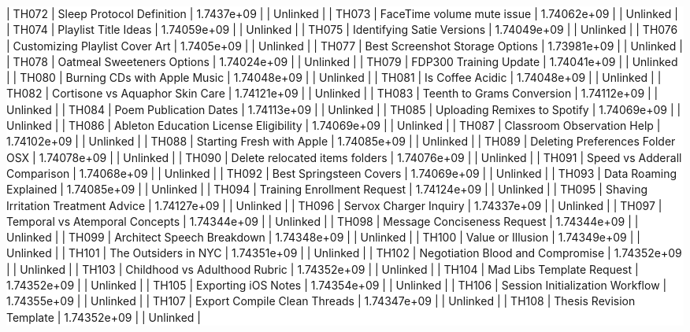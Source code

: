 | TH072         | Sleep Protocol Definition                                           | 1.7437e+09  |               | Unlinked |
| TH073         | FaceTime volume mute issue                                          | 1.74062e+09 |               | Unlinked |
| TH074         | Playlist Title Ideas                                                | 1.74059e+09 |               | Unlinked |
| TH075         | Identifying Satie Versions                                          | 1.74049e+09 |               | Unlinked |
| TH076         | Customizing Playlist Cover Art                                      | 1.7405e+09  |               | Unlinked |
| TH077         | Best Screenshot Storage Options                                     | 1.73981e+09 |               | Unlinked |
| TH078         | Oatmeal Sweeteners Options                                          | 1.74024e+09 |               | Unlinked |
| TH079         | FDP300 Training Update                                              | 1.74041e+09 |               | Unlinked |
| TH080         | Burning CDs with Apple Music                                        | 1.74048e+09 |               | Unlinked |
| TH081         | Is Coffee Acidic                                                    | 1.74048e+09 |               | Unlinked |
| TH082         | Cortisone vs Aquaphor Skin Care                                     | 1.74121e+09 |               | Unlinked |
| TH083         | Teenth to Grams Conversion                                          | 1.74112e+09 |               | Unlinked |
| TH084         | Poem Publication Dates                                              | 1.74113e+09 |               | Unlinked |
| TH085         | Uploading Remixes to Spotify                                        | 1.74069e+09 |               | Unlinked |
| TH086         | Ableton Education License Eligibility                               | 1.74069e+09 |               | Unlinked |
| TH087         | Classroom Observation Help                                          | 1.74102e+09 |               | Unlinked |
| TH088         | Starting Fresh with Apple                                           | 1.74085e+09 |               | Unlinked |
| TH089         | Deleting Preferences Folder OSX                                     | 1.74078e+09 |               | Unlinked |
| TH090         | Delete relocated items folders                                      | 1.74076e+09 |               | Unlinked |
| TH091         | Speed vs Adderall Comparison                                        | 1.74068e+09 |               | Unlinked |
| TH092         | Best Springsteen Covers                                             | 1.74069e+09 |               | Unlinked |
| TH093         | Data Roaming Explained                                              | 1.74085e+09 |               | Unlinked |
| TH094         | Training Enrollment Request                                         | 1.74124e+09 |               | Unlinked |
| TH095         | Shaving Irritation Treatment Advice                                 | 1.74127e+09 |               | Unlinked |
| TH096         | Servox Charger Inquiry                                              | 1.74337e+09 |               | Unlinked |
| TH097         | Temporal vs Atemporal Concepts                                      | 1.74344e+09 |               | Unlinked |
| TH098         | Message Conciseness Request                                         | 1.74344e+09 |               | Unlinked |
| TH099         | Architect Speech Breakdown                                          | 1.74348e+09 |               | Unlinked |
| TH100         | Value or Illusion                                                   | 1.74349e+09 |               | Unlinked |
| TH101         | The Outsiders in NYC                                                | 1.74351e+09 |               | Unlinked |
| TH102         | Negotiation Blood and Compromise                                    | 1.74352e+09 |               | Unlinked |
| TH103         | Childhood vs Adulthood Rubric                                       | 1.74352e+09 |               | Unlinked |
| TH104         | Mad Libs Template Request                                           | 1.74352e+09 |               | Unlinked |
| TH105         | Exporting iOS Notes                                                 | 1.74354e+09 |               | Unlinked |
| TH106         | Session Initialization Workflow                                     | 1.74355e+09 |               | Unlinked |
| TH107         | Export Compile Clean Threads                                        | 1.74347e+09 |               | Unlinked |
| TH108         | Thesis Revision Template                                            | 1.74352e+09 |               | Unlinked |